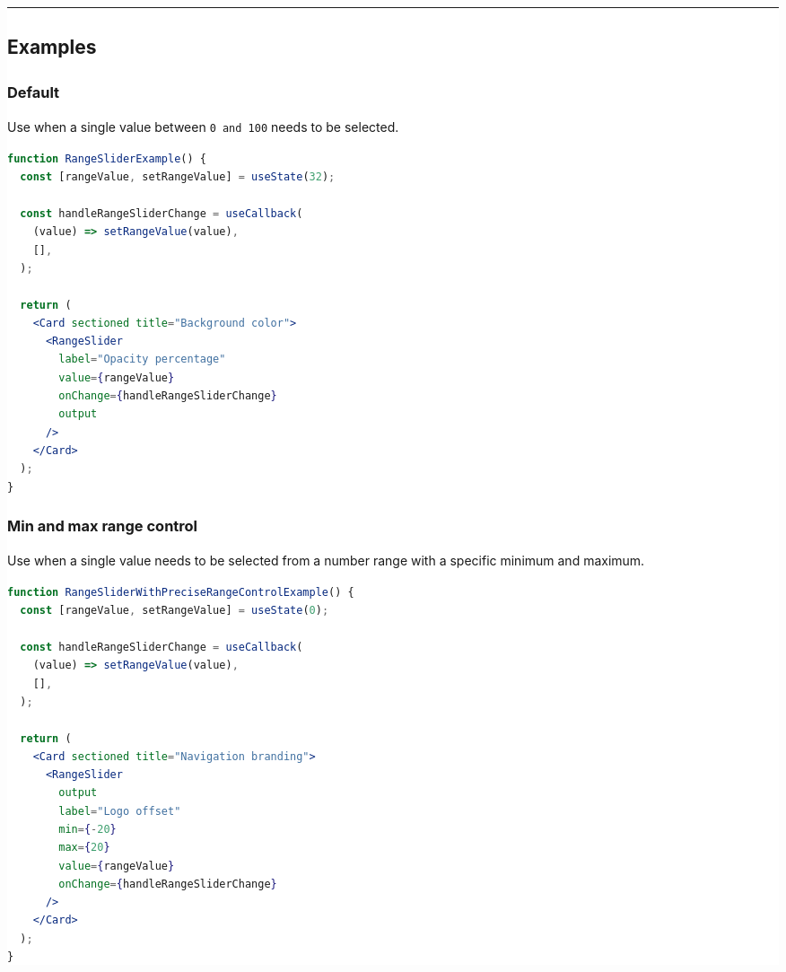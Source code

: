 

---

## Examples

### Default

Use when a single value between `0 and 100` needs to be selected.

```jsx
function RangeSliderExample() {
  const [rangeValue, setRangeValue] = useState(32);

  const handleRangeSliderChange = useCallback(
    (value) => setRangeValue(value),
    [],
  );

  return (
    <Card sectioned title="Background color">
      <RangeSlider
        label="Opacity percentage"
        value={rangeValue}
        onChange={handleRangeSliderChange}
        output
      />
    </Card>
  );
}
```

### Min and max range control

Use when a single value needs to be selected from a number range with a specific minimum and maximum.

```jsx
function RangeSliderWithPreciseRangeControlExample() {
  const [rangeValue, setRangeValue] = useState(0);

  const handleRangeSliderChange = useCallback(
    (value) => setRangeValue(value),
    [],
  );

  return (
    <Card sectioned title="Navigation branding">
      <RangeSlider
        output
        label="Logo offset"
        min={-20}
        max={20}
        value={rangeValue}
        onChange={handleRangeSliderChange}
      />
    </Card>
  );
}
```
